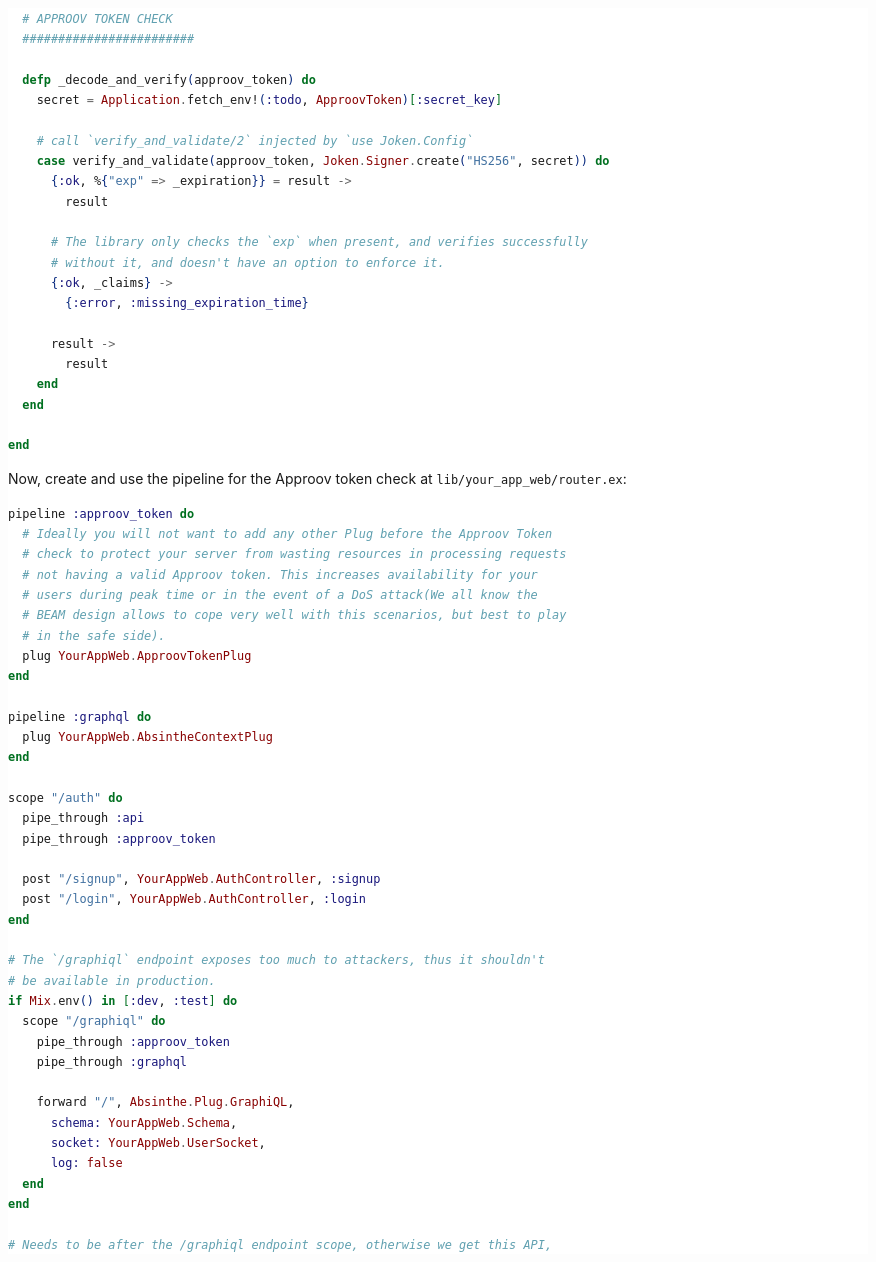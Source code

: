 ```elixir
  # APPROOV TOKEN CHECK
  ########################

  defp _decode_and_verify(approov_token) do
    secret = Application.fetch_env!(:todo, ApproovToken)[:secret_key]

    # call `verify_and_validate/2` injected by `use Joken.Config`
    case verify_and_validate(approov_token, Joken.Signer.create("HS256", secret)) do
      {:ok, %{"exp" => _expiration}} = result ->
        result

      # The library only checks the `exp` when present, and verifies successfully
      # without it, and doesn't have an option to enforce it.
      {:ok, _claims} ->
        {:error, :missing_expiration_time}

      result ->
        result
    end
  end

end
```

Now, create and use the pipeline for the Approov token check at `lib/your_app_web/router.ex`:

```elixir
pipeline :approov_token do
  # Ideally you will not want to add any other Plug before the Approov Token
  # check to protect your server from wasting resources in processing requests
  # not having a valid Approov token. This increases availability for your
  # users during peak time or in the event of a DoS attack(We all know the
  # BEAM design allows to cope very well with this scenarios, but best to play
  # in the safe side).
  plug YourAppWeb.ApproovTokenPlug
end

pipeline :graphql do
  plug YourAppWeb.AbsintheContextPlug
end

scope "/auth" do
  pipe_through :api
  pipe_through :approov_token

  post "/signup", YourAppWeb.AuthController, :signup
  post "/login", YourAppWeb.AuthController, :login
end

# The `/graphiql` endpoint exposes too much to attackers, thus it shouldn't
# be available in production.
if Mix.env() in [:dev, :test] do
  scope "/graphiql" do
    pipe_through :approov_token
    pipe_through :graphql

    forward "/", Absinthe.Plug.GraphiQL,
      schema: YourAppWeb.Schema,
      socket: YourAppWeb.UserSocket,
      log: false
  end
end

# Needs to be after the /graphiql endpoint scope, otherwise we get this API,
```